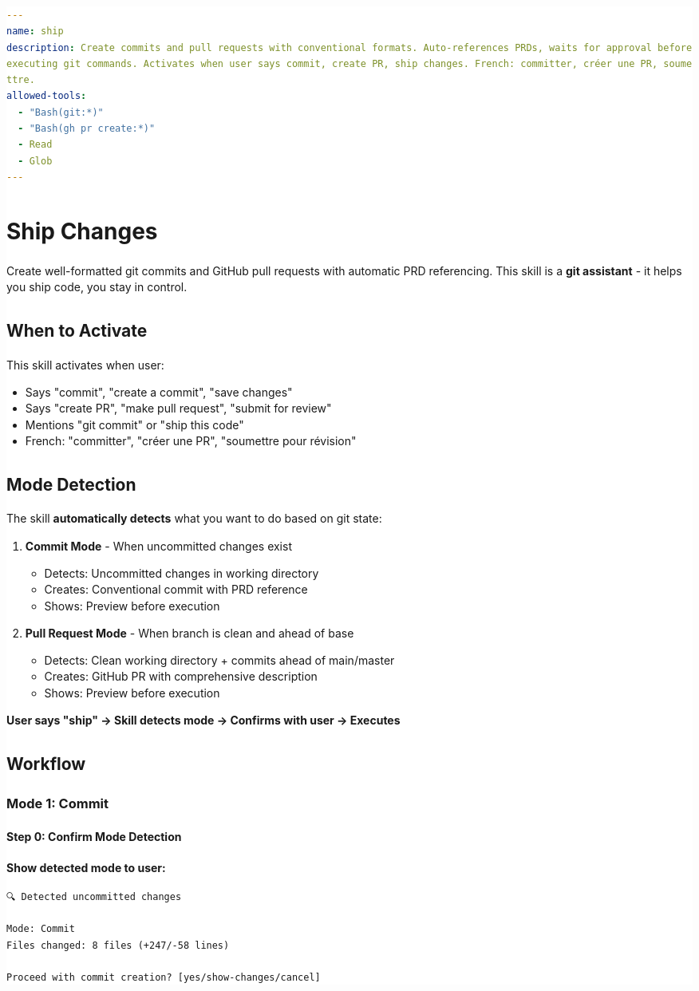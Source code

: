 ```yaml
---
name: ship
description: Create commits and pull requests with conventional formats. Auto-references PRDs, waits for approval before executing git commands. Activates when user says commit, create PR, ship changes. French: committer, créer une PR, soumettre.
allowed-tools:
  - "Bash(git:*)"
  - "Bash(gh pr create:*)"
  - Read
  - Glob
---
```


# Ship Changes

Create well-formatted git commits and GitHub pull requests with automatic PRD referencing. This skill is a **git assistant** - it helps you ship code, you stay in control.

## When to Activate

This skill activates when user:
- Says "commit", "create a commit", "save changes"
- Says "create PR", "make pull request", "submit for review"
- Mentions "git commit" or "ship this code"
- French: "committer", "créer une PR", "soumettre pour révision"

## Mode Detection

The skill **automatically detects** what you want to do based on git state:

1. **Commit Mode** - When uncommitted changes exist
   - Detects: Uncommitted changes in working directory
   - Creates: Conventional commit with PRD reference
   - Shows: Preview before execution

2. **Pull Request Mode** - When branch is clean and ahead of base
   - Detects: Clean working directory + commits ahead of main/master
   - Creates: GitHub PR with comprehensive description
   - Shows: Preview before execution

**User says "ship" → Skill detects mode → Confirms with user → Executes**

## Workflow

### Mode 1: Commit

#### Step 0: Confirm Mode Detection

**Show detected mode to user:**
```
🔍 Detected uncommitted changes

Mode: Commit
Files changed: 8 files (+247/-58 lines)

Proceed with commit creation? [yes/show-changes/cancel]
```
